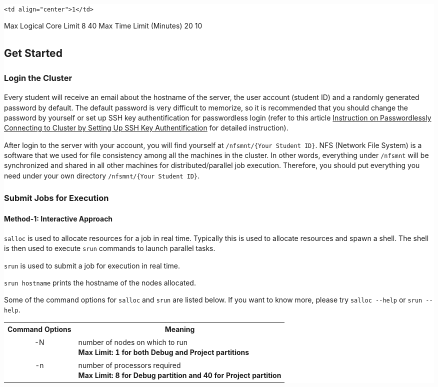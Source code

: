     <td align="center">1</td>
  </tr>
  <tr>
    <td align="center">Max Logical Core Limit</td>
    <td align="center">8</td>
    <td align="center">40</td>
  </tr>
  <tr>
    <td align="center">Max Time Limit (Minutes)</td>
    <td align="center">20</td>
    <td align="center">10</td>
  </tr>
</table>
</html>

## Get Started
### Login the Cluster
Every student will receive an email about the hostname of the server, the user account (student ID) and a randomly generated password by default. The default password is very difficult to memorize, so it is recommended that you should change the password by yourself or set up SSH key authentification for passwordless login (refer to this article [Instruction on Passwordlessly Connecting to Cluster by Setting Up SSH Key Authentification](./Instruction%20on%20Passwordlessly%20Connecting%20to%20Cluster%20by%20Setting%20Up%20SSH%20Key%20Authentification.md) for detailed instruction).

After login to the server with your account, you will find yourself at `/nfsmnt/{Your Student ID}`. NFS (Network File System) is a software that we used for file consistency among all the machines in the cluster. In other words, everything under `/nfsmnt` will be synchronized and shared in all other machines for distributed/parallel job execution. Therefore, you should put everything you need under your own directory `/nfsmnt/{Your Student ID}`.

### Submit Jobs for Execution
#### Method-1: Interactive Approach
`salloc` is used to allocate resources for a job in real time. Typically this is used to allocate resources and spawn a shell. The shell is then used to execute `srun` commands to launch parallel tasks.

`srun` is used to submit a job for execution in real time.

`srun hostname` prints the hostname of the nodes allocated.

Some of the command options for `salloc` and `srun` are listed below. If you want to know more, please try `salloc --help` or `srun --help`.
<html>
<table>
  <tr>
    <th>Command Options</th>
    <th>Meaning</th>
  </tr>
  <tr>
    <td align="center">-N</td>
    <td>
      number of nodes on which to run
      <br/>
      <strong>Max Limit: 1 for both Debug and Project partitions</strong> 
    </td>
  </tr>
  <tr>
    <td align="center">-n</td>
    <td>
      number of processors required
      <br/>
      <strong>Max Limit: 8 for Debug partition and 40 for Project partition</strong>
    </td>